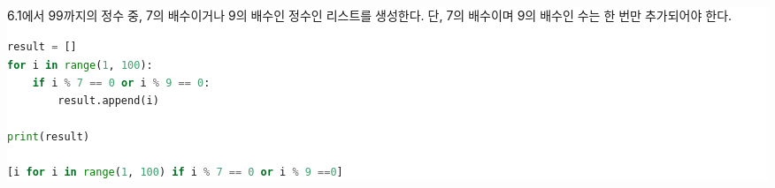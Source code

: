 6.1에서 99까지의 정수 중, 7의 배수이거나 9의 배수인 정수인 리스트를 생성한다. 단, 7의 배수이며 9의 배수인 수는 한 번만 추가되어야 한다.

```python 
result = []
for i in range(1, 100):
    if i % 7 == 0 or i % 9 == 0:
        result.append(i)

print(result)

[i for i in range(1, 100) if i % 7 == 0 or i % 9 ==0]
```
